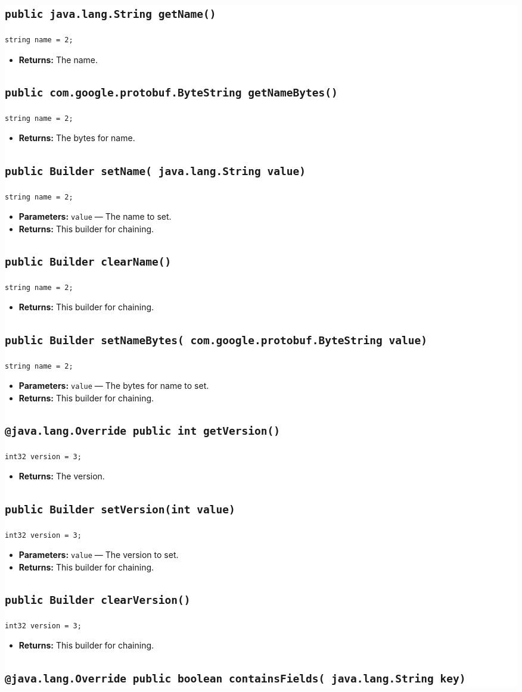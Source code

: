 ## `public java.lang.String getName()`

`string name = 2;`

 * **Returns:** The name.

## `public com.google.protobuf.ByteString getNameBytes()`

`string name = 2;`

 * **Returns:** The bytes for name.

## `public Builder setName( java.lang.String value)`

`string name = 2;`

 * **Parameters:** `value` — The name to set.
 * **Returns:** This builder for chaining.

## `public Builder clearName()`

`string name = 2;`

 * **Returns:** This builder for chaining.

## `public Builder setNameBytes( com.google.protobuf.ByteString value)`

`string name = 2;`

 * **Parameters:** `value` — The bytes for name to set.
 * **Returns:** This builder for chaining.

## `@java.lang.Override public int getVersion()`

`int32 version = 3;`

 * **Returns:** The version.

## `public Builder setVersion(int value)`

`int32 version = 3;`

 * **Parameters:** `value` — The version to set.
 * **Returns:** This builder for chaining.

## `public Builder clearVersion()`

`int32 version = 3;`

 * **Returns:** This builder for chaining.

## `@java.lang.Override public boolean containsFields( java.lang.String key)`
